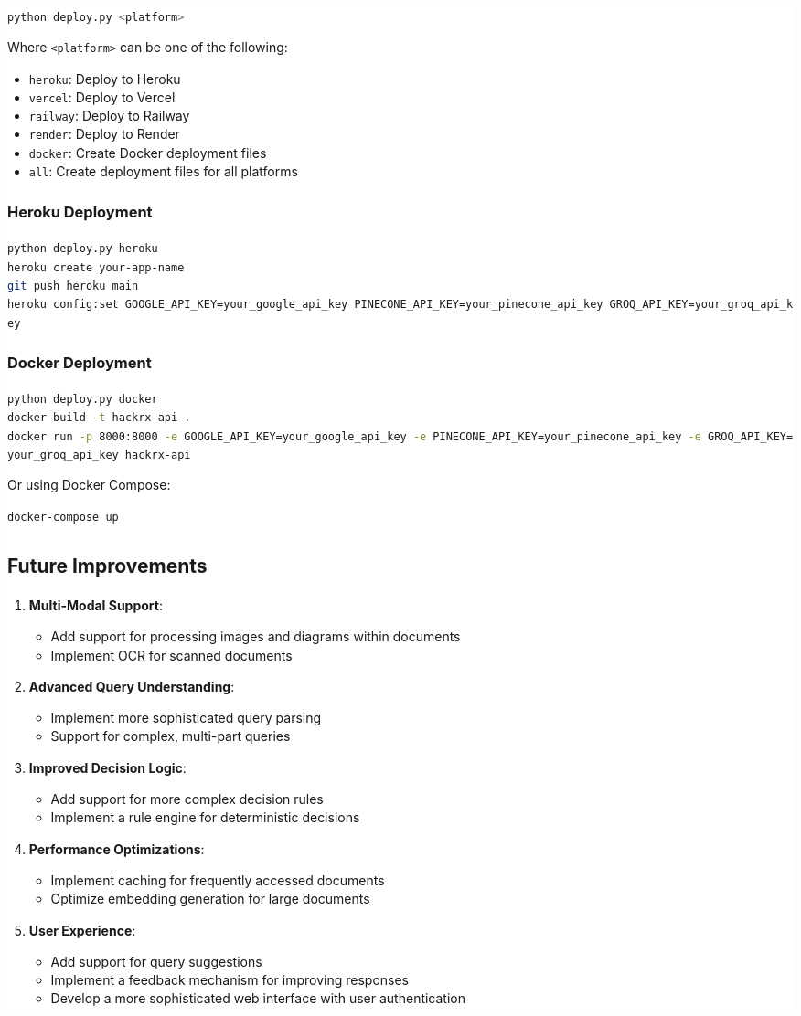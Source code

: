 ```bash
python deploy.py <platform>
```

Where `<platform>` can be one of the following:
- `heroku`: Deploy to Heroku
- `vercel`: Deploy to Vercel
- `railway`: Deploy to Railway
- `render`: Deploy to Render
- `docker`: Create Docker deployment files
- `all`: Create deployment files for all platforms

### Heroku Deployment

```bash
python deploy.py heroku
heroku create your-app-name
git push heroku main
heroku config:set GOOGLE_API_KEY=your_google_api_key PINECONE_API_KEY=your_pinecone_api_key GROQ_API_KEY=your_groq_api_key
```

### Docker Deployment

```bash
python deploy.py docker
docker build -t hackrx-api .
docker run -p 8000:8000 -e GOOGLE_API_KEY=your_google_api_key -e PINECONE_API_KEY=your_pinecone_api_key -e GROQ_API_KEY=your_groq_api_key hackrx-api
```

Or using Docker Compose:

```bash
docker-compose up
```

## Future Improvements

1. **Multi-Modal Support**:
   - Add support for processing images and diagrams within documents
   - Implement OCR for scanned documents

2. **Advanced Query Understanding**:
   - Implement more sophisticated query parsing
   - Support for complex, multi-part queries

3. **Improved Decision Logic**:
   - Add support for more complex decision rules
   - Implement a rule engine for deterministic decisions

4. **Performance Optimizations**:
   - Implement caching for frequently accessed documents
   - Optimize embedding generation for large documents

5. **User Experience**:
   - Add support for query suggestions
   - Implement a feedback mechanism for improving responses
   - Develop a more sophisticated web interface with user authentication